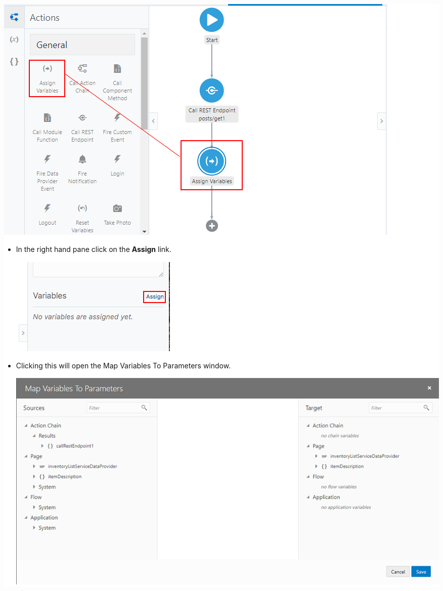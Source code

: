   ![](images/400/LabGuide400-5bd4f51a.png)

- In the right hand pane click on the **Assign** link.

  ![](images/400/assignLink.png)

- Clicking this will open the Map Variables To Parameters window.

  ![](images/400/LabGuide400-55736c2d.png)
